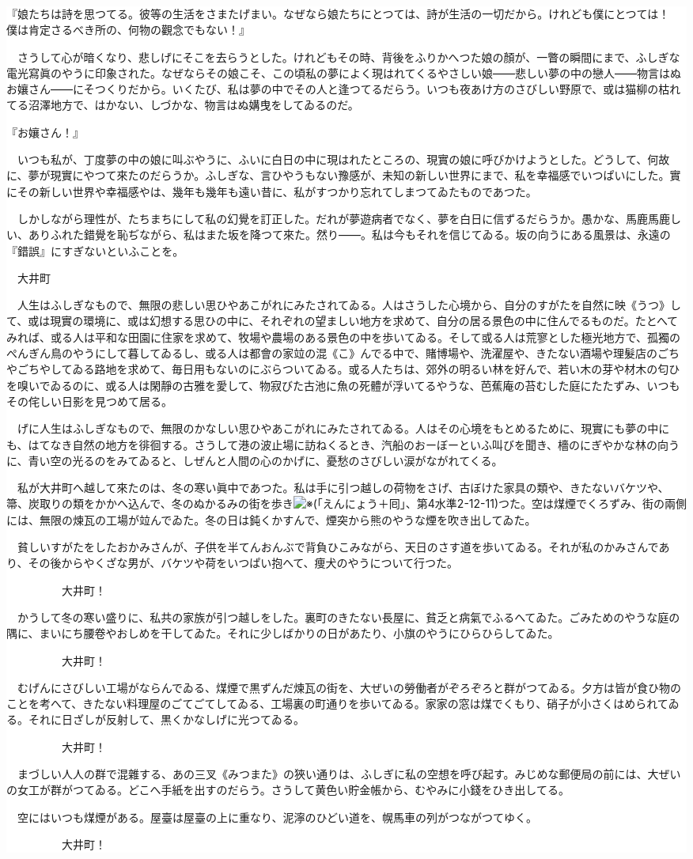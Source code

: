 『娘たちは詩を思つてる。彼等の生活をさまたげまい。なぜなら娘たちにとつては、詩が生活の一切だから。けれども僕にとつては！　僕は肯定さるべき所の、何物の觀念でもない！』

　さうして心が暗くなり、悲しげにそこを去らうとした。けれどもその時、背後をふりかへつた娘の顏が、一瞥の瞬間にまで、ふしぎな電光寫眞のやうに印象された。なぜならその娘こそ、この頃私の夢によく現はれてくるやさしい娘――悲しい夢の中の戀人――物言はぬお孃さん――にそつくりだから。いくたび、私は夢の中でその人と逢つてるだらう。いつも夜あけ方のさびしい野原で、或は猫柳の枯れてる沼澤地方で、はかない、しづかな、物言はぬ媾曳をしてゐるのだ。

『お孃さん！』

　いつも私が、丁度夢の中の娘に叫ぶやうに、ふいに白日の中に現はれたところの、現實の娘に呼びかけようとした。どうして、何故に、夢が現實にやつて來たのだらうか。ふしぎな、言ひやうもない豫感が、未知の新しい世界にまで、私を幸福感でいつぱいにした。實にその新しい世界や幸福感やは、幾年も幾年も遠い昔に、私がすつかり忘れてしまつてゐたものであつた。

　しかしながら理性が、たちまちにして私の幻覺を訂正した。だれが夢遊病者でなく、夢を白日に信ずるだらうか。愚かな、馬鹿馬鹿しい、ありふれた錯覺を恥ぢながら、私はまた坂を降つて來た。然り――。私は今もそれを信じてゐる。坂の向うにある風景は、永遠の『錯誤』にすぎないといふことを。





　大井町



　人生はふしぎなもので、無限の悲しい思ひやあこがれにみたされてゐる。人はさうした心境から、自分のすがたを自然に映《うつ》して、或は現實の環境に、或は幻想する思ひの中に、それぞれの望ましい地方を求めて、自分の居る景色の中に住んでるものだ。たとへてみれば、或る人は平和な田園に住家を求めて、牧場や農場のある景色の中を歩いてゐる。そして或る人は荒寥とした極光地方で、孤獨のぺんぎん鳥のやうにして暮してゐるし、或る人は都會の家竝の混《こ》んでる中で、賭博場や、洗濯屋や、きたない酒場や理髮店のごちやごちやしてゐる路地を求めて、毎日用もないのにぶらついてゐる。或る人たちは、郊外の明るい林を好んで、若い木の芽や材木の匂ひを嗅いでゐるのに、或る人は閑靜の古雅を愛して、物寂びた古池に魚の死體が浮いてるやうな、芭蕉庵の苔むした庭にたたずみ、いつもその侘しい日影を見つめて居る。

　げに人生はふしぎなもので、無限のかなしい思ひやあこがれにみたされてゐる。人はその心境をもとめるために、現實にも夢の中にも、はてなき自然の地方を徘徊する。さうして港の波止場に訪ねくるとき、汽船のおーぼーといふ叫びを聞き、檣のにぎやかな林の向うに、青い空の光るのをみてゐると、しぜんと人間の心のかげに、憂愁のさびしい涙がながれてくる。



　私が大井町へ越して來たのは、冬の寒い眞中であつた。私は手に引つ越しの荷物をさげ、古ぼけた家具の類や、きたないバケツや、箒、炭取りの類をかかへ込んで、冬のぬかるみの街を歩き![※(「えんにょう＋囘」、第4水準2-12-11)](https://www.aozora.gr.jp/cards/000067/files/../../../gaiji/2-12/2-12-11.png)つた。空は煤煙でくろずみ、街の兩側には、無限の煉瓦の工場が竝んでゐた。冬の日は鈍くかすんで、煙突から熊のやうな煙を吹き出してゐた。

　貧しいすがたをしたおかみさんが、子供を半てんおんぶで背負ひこみながら、天日のさす道を歩いてゐる。それが私のかみさんであり、その後からやくざな男が、バケツや荷をいつぱい抱へて、痩犬のやうについて行つた。



　　　　　大井町！



　かうして冬の寒い盛りに、私共の家族が引つ越しをした。裏町のきたない長屋に、貧乏と病氣でふるへてゐた。ごみためのやうな庭の隅に、まいにち腰卷やおしめを干してゐた。それに少しばかりの日があたり、小旗のやうにひらひらしてゐた。



　　　　　大井町！



　むげんにさびしい工場がならんでゐる、煤煙で黒ずんだ煉瓦の街を、大ぜいの勞働者がぞろぞろと群がつてゐる。夕方は皆が食ひ物のことを考へて、きたない料理屋のごてごてしてゐる、工場裏の町通りを歩いてゐる。家家の窓は煤でくもり、硝子が小さくはめられてゐる。それに日ざしが反射して、黒くかなしげに光つてゐる。



　　　　　大井町！



　まづしい人人の群で混雜する、あの三叉《みつまた》の狹い通りは、ふしぎに私の空想を呼び起す。みじめな郵便局の前には、大ぜいの女工が群がつてゐる。どこへ手紙を出すのだらう。さうして黄色い貯金帳から、むやみに小錢をひき出してる。



　空にはいつも煤煙がある。屋臺は屋臺の上に重なり、泥濘のひどい道を、幌馬車の列がつながつてゆく。



　　　　　大井町！



